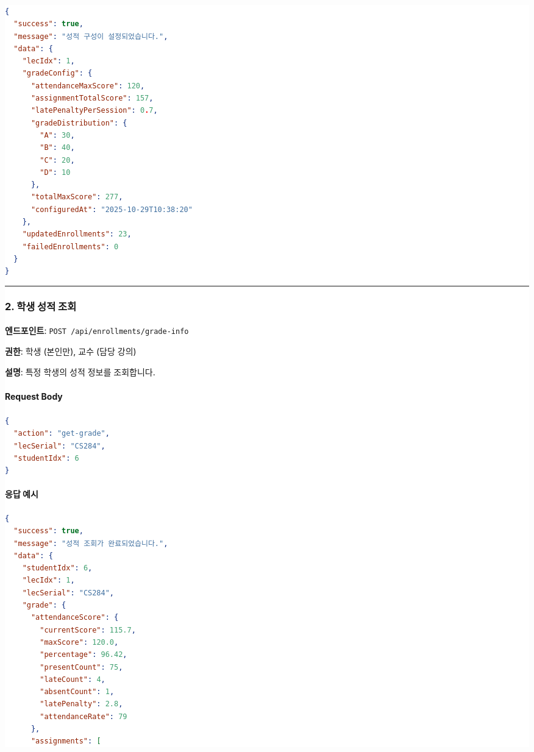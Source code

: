 ```json
{
  "success": true,
  "message": "성적 구성이 설정되었습니다.",
  "data": {
    "lecIdx": 1,
    "gradeConfig": {
      "attendanceMaxScore": 120,
      "assignmentTotalScore": 157,
      "latePenaltyPerSession": 0.7,
      "gradeDistribution": {
        "A": 30,
        "B": 40,
        "C": 20,
        "D": 10
      },
      "totalMaxScore": 277,
      "configuredAt": "2025-10-29T10:38:20"
    },
    "updatedEnrollments": 23,
    "failedEnrollments": 0
  }
}
```

---

### 2. 학생 성적 조회

**엔드포인트**: `POST /api/enrollments/grade-info`

**권한**: 학생 (본인만), 교수 (담당 강의)

**설명**: 특정 학생의 성적 정보를 조회합니다.

#### Request Body
```json
{
  "action": "get-grade",
  "lecSerial": "CS284",
  "studentIdx": 6
}
```

#### 응답 예시

```json
{
  "success": true,
  "message": "성적 조회가 완료되었습니다.",
  "data": {
    "studentIdx": 6,
    "lecIdx": 1,
    "lecSerial": "CS284",
    "grade": {
      "attendanceScore": {
        "currentScore": 115.7,
        "maxScore": 120.0,
        "percentage": 96.42,
        "presentCount": 75,
        "lateCount": 4,
        "absentCount": 1,
        "latePenalty": 2.8,
        "attendanceRate": 79
      },
      "assignments": [
```